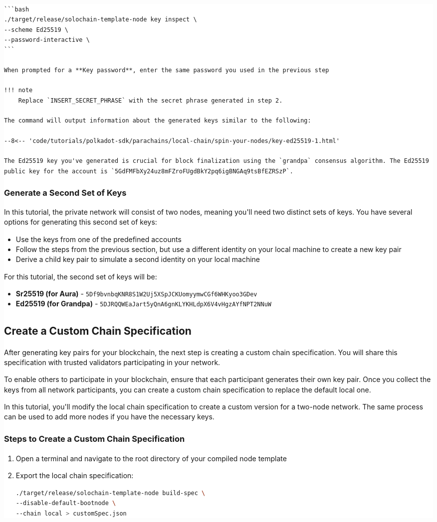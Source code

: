     ```bash
    ./target/release/solochain-template-node key inspect \
    --scheme Ed25519 \
    --password-interactive \
    ```

    When prompted for a **Key password**, enter the same password you used in the previous step

    !!! note
        Replace `INSERT_SECRET_PHRASE` with the secret phrase generated in step 2.

    The command will output information about the generated keys similar to the following:

    --8<-- 'code/tutorials/polkadot-sdk/parachains/local-chain/spin-your-nodes/key-ed25519-1.html'

    The Ed25519 key you've generated is crucial for block finalization using the `grandpa` consensus algorithm. The Ed25519 public key for the account is `5GdFMFbXy24uz8mFZroFUgdBkY2pq6igBNGAq9tsBfEZRSzP`.

### Generate a Second Set of Keys

In this tutorial, the private network will consist of two nodes, meaning you'll need two distinct sets of keys. You have several options for generating this second set of keys:

- Use the keys from one of the predefined accounts
- Follow the steps from the previous section, but use a different identity on your local machine to create a new key pair
- Derive a child key pair to simulate a second identity on your local machine

For this tutorial, the second set of keys will be:

- **Sr25519 (for Aura)** - `5Df9bvnbqKNR8S1W2Uj5XSpJCKUomyymwCGf6WHKyoo3GDev`
- **Ed25519 (for Grandpa)** - `5DJRQQWEaJart5yQnA6gnKLYKHLdpX6V4vHgzAYfNPT2NNuW`

## Create a Custom Chain Specification

After generating key pairs for your blockchain, the next step is creating a custom chain specification. You will share this specification with trusted validators participating in your network.

To enable others to participate in your blockchain, ensure that each participant generates their own key pair. Once you collect the keys from all network participants, you can create a custom chain specification to replace the default local one.

In this tutorial, you'll modify the local chain specification to create a custom version for a two-node network. The same process can be used to add more nodes if you have the necessary keys.

### Steps to Create a Custom Chain Specification

1. Open a terminal and navigate to the root directory of your compiled node template

2. Export the local chain specification:

    ```bash
    ./target/release/solochain-template-node build-spec \
    --disable-default-bootnode \
    --chain local > customSpec.json
    ```
